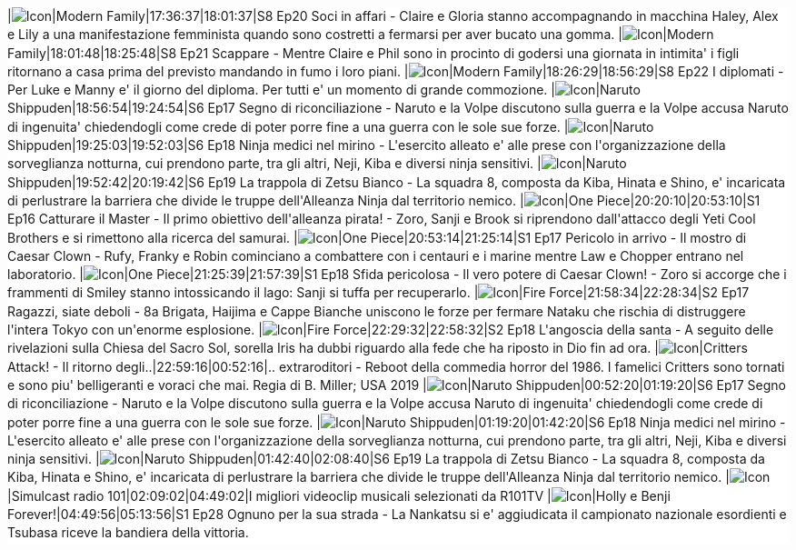 |![Icon](https://guidatv.sky.it/uuid/15906d7a-a491-4c7b-9723-b3b90a79718a/cover?md5ChecksumParam=1541d7caff8902c2ad8109ca87c9b2da)|Modern Family|17:36:37|18:01:37|S8 Ep20 Soci in affari - Claire e Gloria stanno accompagnando in macchina Haley, Alex e Lily a una manifestazione femminista quando sono costretti a fermarsi per aver bucato una gomma.
|![Icon](https://guidatv.sky.it/uuid/5b3f07df-a94c-4e05-a130-97e330dc7975/cover?md5ChecksumParam=1541d7caff8902c2ad8109ca87c9b2da)|Modern Family|18:01:48|18:25:48|S8 Ep21 Scappare - Mentre Claire e Phil sono in procinto di godersi una giornata in intimita' i figli ritornano a casa prima del previsto mandando in fumo i loro piani.
|![Icon](https://guidatv.sky.it/uuid/d0e93084-b451-494d-80bc-66bba9d9cbec/cover?md5ChecksumParam=1541d7caff8902c2ad8109ca87c9b2da)|Modern Family|18:26:29|18:56:29|S8 Ep22 I diplomati - Per Luke e Manny e' il giorno del diploma. Per tutti e' un momento di grande commozione.
|![Icon](https://guidatv.sky.it/uuid/7fdfd76b-54a9-4c3b-8604-c493c7d04235/cover?md5ChecksumParam=245285bf6d7d078f80d5380ff440f2da)|Naruto Shippuden|18:56:54|19:24:54|S6 Ep17 Segno di riconciliazione - Naruto e la Volpe discutono sulla guerra e la Volpe accusa Naruto di ingenuita' chiedendogli come crede di poter porre fine a una guerra con le sole sue forze.
|![Icon](https://guidatv.sky.it/uuid/719307a0-a247-492a-9d34-861acbf6ce13/cover?md5ChecksumParam=245285bf6d7d078f80d5380ff440f2da)|Naruto Shippuden|19:25:03|19:52:03|S6 Ep18 Ninja medici nel mirino - L'esercito alleato e' alle prese con l'organizzazione della sorveglianza notturna, cui prendono parte, tra gli altri, Neji, Kiba e diversi ninja sensitivi.
|![Icon](https://guidatv.sky.it/uuid/3063f567-b0af-4345-aef1-f9aee2684ae0/cover?md5ChecksumParam=245285bf6d7d078f80d5380ff440f2da)|Naruto Shippuden|19:52:42|20:19:42|S6 Ep19 La trappola di Zetsu Bianco - La squadra 8, composta da Kiba, Hinata e Shino, e' incaricata di perlustrare la barriera che divide le truppe dell'Alleanza Ninja dal territorio nemico.
|![Icon](https://guidatv.sky.it/uuid/e8484d62-cbe4-4250-8522-5655c86522b0/cover?md5ChecksumParam=46baa34db630723e9e2e180cc83f7fdc)|One Piece|20:20:10|20:53:10|S1 Ep16 Catturare il Master - Il primo obiettivo dell'alleanza pirata! - Zoro, Sanji e Brook si riprendono dall'attacco degli Yeti Cool Brothers e si rimettono alla ricerca del samurai.
|![Icon](https://guidatv.sky.it/uuid/b3bac7cf-488b-4ba7-8968-e3036b0fdf76/cover?md5ChecksumParam=46baa34db630723e9e2e180cc83f7fdc)|One Piece|20:53:14|21:25:14|S1 Ep17 Pericolo in arrivo - Il mostro di Caesar Clown - Rufy, Franky e Robin cominciano a combattere con i centauri e i marine mentre Law e Chopper entrano nel laboratorio.
|![Icon](https://guidatv.sky.it/uuid/f9d084e8-982b-4f79-b67e-4984d9c151b4/cover?md5ChecksumParam=46baa34db630723e9e2e180cc83f7fdc)|One Piece|21:25:39|21:57:39|S1 Ep18 Sfida pericolosa - Il vero potere di Caesar Clown! - Zoro si accorge che i frammenti di Smiley stanno intossicando il lago: Sanji si tuffa per recuperarlo.
|![Icon](https://guidatv.sky.it/uuid/abdfec50-bf11-4cd4-b51c-5ec0c13b0c84/cover?md5ChecksumParam=8c87b16dc38789fa0d8177386de6e70d)|Fire Force|21:58:34|22:28:34|S2 Ep17 Ragazzi, siate deboli - 8a Brigata, Haijima e Cappe Bianche uniscono le forze per fermare Nataku che rischia di distruggere l'intera Tokyo con un'enorme esplosione.
|![Icon](https://guidatv.sky.it/uuid/d30a40d5-2433-4c5e-bdaa-ab965c9aa36b/cover?md5ChecksumParam=8c87b16dc38789fa0d8177386de6e70d)|Fire Force|22:29:32|22:58:32|S2 Ep18 L'angoscia della santa - A seguito delle rivelazioni sulla Chiesa del Sacro Sol, sorella Iris ha dubbi riguardo alla fede che ha riposto in Dio fin ad ora.
|![Icon](https://guidatv.sky.it/uuid/a674b8bd-7ede-4213-84ec-f82d5b6e4d71/cover?md5ChecksumParam=50df0c8f7a73bbd3f922802fb0fd4cf0)|Critters Attack! - Il ritorno degli..|22:59:16|00:52:16|.. extraroditori - Reboot della commedia horror del 1986. I famelici Critters sono tornati e sono piu' belligeranti e voraci che mai. Regia di B. Miller; USA 2019
|![Icon](https://guidatv.sky.it/uuid/7fdfd76b-54a9-4c3b-8604-c493c7d04235/cover?md5ChecksumParam=245285bf6d7d078f80d5380ff440f2da)|Naruto Shippuden|00:52:20|01:19:20|S6 Ep17 Segno di riconciliazione - Naruto e la Volpe discutono sulla guerra e la Volpe accusa Naruto di ingenuita' chiedendogli come crede di poter porre fine a una guerra con le sole sue forze.
|![Icon](https://guidatv.sky.it/uuid/719307a0-a247-492a-9d34-861acbf6ce13/cover?md5ChecksumParam=245285bf6d7d078f80d5380ff440f2da)|Naruto Shippuden|01:19:20|01:42:20|S6 Ep18 Ninja medici nel mirino - L'esercito alleato e' alle prese con l'organizzazione della sorveglianza notturna, cui prendono parte, tra gli altri, Neji, Kiba e diversi ninja sensitivi.
|![Icon](https://guidatv.sky.it/uuid/3063f567-b0af-4345-aef1-f9aee2684ae0/cover?md5ChecksumParam=245285bf6d7d078f80d5380ff440f2da)|Naruto Shippuden|01:42:40|02:08:40|S6 Ep19 La trappola di Zetsu Bianco - La squadra 8, composta da Kiba, Hinata e Shino, e' incaricata di perlustrare la barriera che divide le truppe dell'Alleanza Ninja dal territorio nemico.
|![Icon](https://guidatv.sky.it/uuid/f193ae0f-aa6a-4846-8604-b73a1a7aae2c/cover?md5ChecksumParam=fe87e858285bcc9879379f5efd6d6e28)|Simulcast radio 101|02:09:02|04:49:02|I migliori videoclip musicali selezionati da R101TV
|![Icon](https://guidatv.sky.it/uuid/bef0dc4e-3240-4250-92a6-b59b51226d04/cover?md5ChecksumParam=673dbc2fde03520b94b1a5b90d5f6450)|Holly e Benji Forever!|04:49:56|05:13:56|S1 Ep28 Ognuno per la sua strada - La Nankatsu si e' aggiudicata il campionato nazionale esordienti e Tsubasa riceve la bandiera della vittoria.